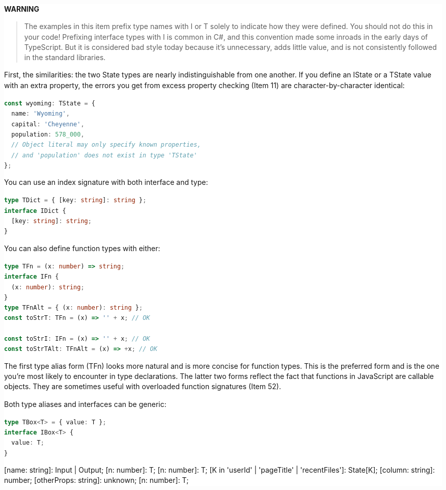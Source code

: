 **WARNING**

> The examples in this item prefix type names with I or T solely to indicate how they were defined. You should not do this in your code! Prefixing interface types with I is common in C#, and this convention made some inroads in the early days of TypeScript. But it is considered bad style today because it’s unnecessary, adds little value, and is not consistently followed in the standard libraries.

First, the similarities: the two State types are nearly indistinguishable from one another. If you define an IState or a TState value with an extra property, the errors you get from excess property checking (Item 11) are character-by-character identical:

```ts
const wyoming: TState = {
  name: 'Wyoming',
  capital: 'Cheyenne',
  population: 578_000,
  // Object literal may only specify known properties,
  // and 'population' does not exist in type 'TState'
};
```

You can use an index signature with both interface and type:

```ts
type TDict = { [key: string]: string };
interface IDict {
  [key: string]: string;
}
```

You can also define function types with either:

```ts
type TFn = (x: number) => string;
interface IFn {
  (x: number): string;
}
type TFnAlt = { (x: number): string };
const toStrT: TFn = (x) => '' + x; // OK

const toStrI: IFn = (x) => '' + x; // OK
const toStrTAlt: TFnAlt = (x) => +x; // OK
```

The first type alias form (TFn) looks more natural and is more concise for function types. This is the preferred form and is the one you’re most likely to encounter in type declarations. The latter two forms reflect the fact that functions in JavaScript are callable objects. They are sometimes useful with overloaded function signatures (Item 52).

Both type aliases and interfaces can be generic:

```ts
type TBox<T> = { value: T };
interface IBox<T> {
  value: T;
}
```


  [otherOptions: string]: unknown;
  [name: string]: Input | Output;
  [n: number]: T;
  [n: number]: T;
  [K in 'userId' | 'pageTitle' | 'recentFiles']: State[K];
  [column: string]: number;
  [otherProps: string]: unknown;
  [n: number]: T;